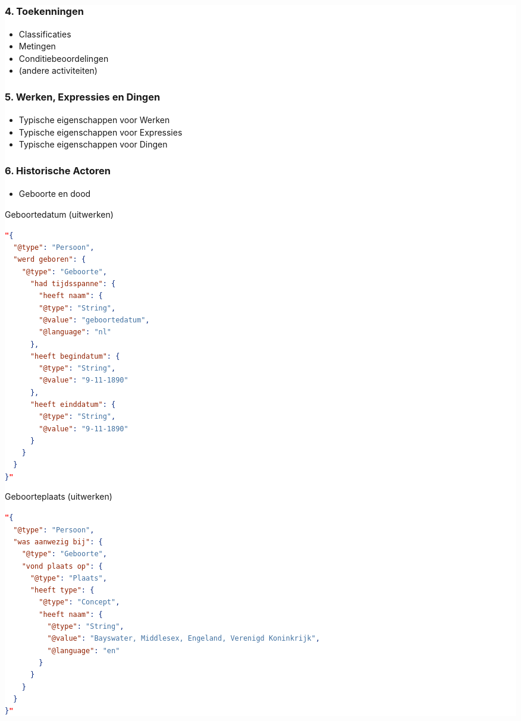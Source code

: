 ### 4. Toekenningen

* Classificaties
* Metingen
* Conditiebeoordelingen
* (andere activiteiten)

### 5. Werken, Expressies en Dingen

* Typische eigenschappen voor Werken
* Typische eigenschappen voor Expressies
* Typische eigenschappen voor Dingen

### 6. Historische Actoren

* Geboorte en dood

Geboortedatum (uitwerken)

```json
"{
  "@type": "Persoon",
  "werd geboren": {
    "@type": "Geboorte",
      "had tijdsspanne": {
        "heeft naam": {
        "@type": "String",
        "@value": "geboortedatum",
        "@language": "nl"
      },
      "heeft begindatum": {
        "@type": "String",
        "@value": "9-11-1890"
      },
      "heeft einddatum": {
        "@type": "String",
        "@value": "9-11-1890"
      }
    }
  }
}"
```

Geboorteplaats (uitwerken)

```json
"{
  "@type": "Persoon",
  "was aanwezig bij": {
    "@type": "Geboorte",
    "vond plaats op": {
      "@type": "Plaats",
      "heeft type": {
        "@type": "Concept",
        "heeft naam": {
          "@type": "String",
          "@value": "Bayswater, Middlesex, Engeland, Verenigd Koninkrijk",
          "@language": "en"
        }
      }
    }
  }
}"
```
